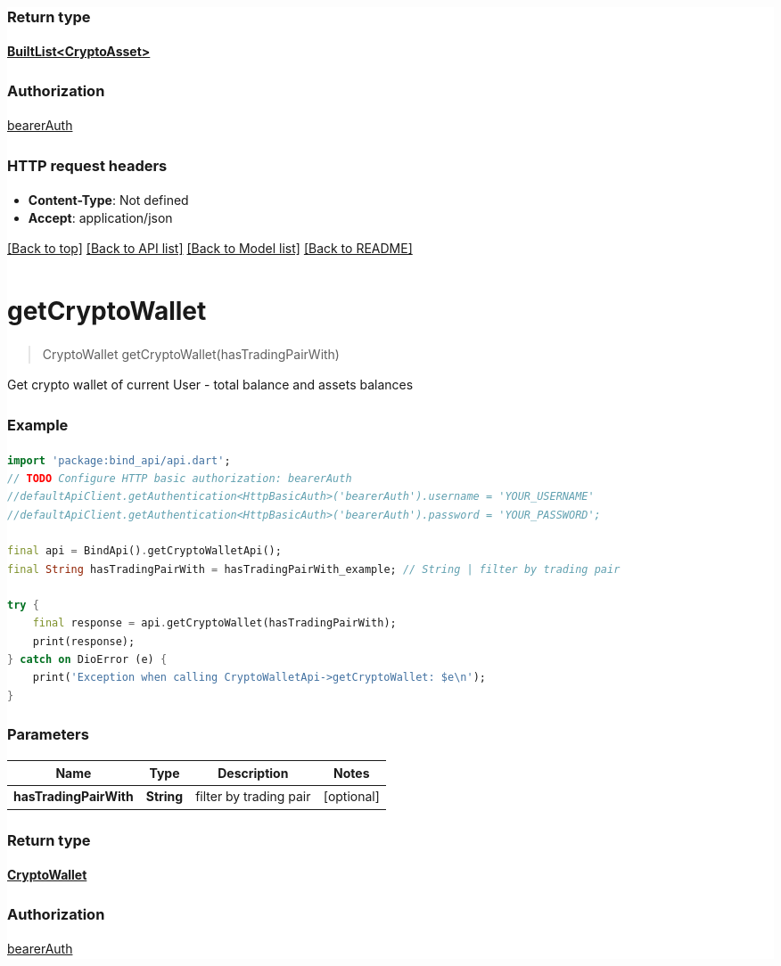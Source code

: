 ### Return type

[**BuiltList&lt;CryptoAsset&gt;**](CryptoAsset.md)

### Authorization

[bearerAuth](../README.md#bearerAuth)

### HTTP request headers

 - **Content-Type**: Not defined
 - **Accept**: application/json

[[Back to top]](#) [[Back to API list]](../README.md#documentation-for-api-endpoints) [[Back to Model list]](../README.md#documentation-for-models) [[Back to README]](../README.md)

# **getCryptoWallet**
> CryptoWallet getCryptoWallet(hasTradingPairWith)

Get crypto wallet of current User - total balance and assets balances

### Example
```dart
import 'package:bind_api/api.dart';
// TODO Configure HTTP basic authorization: bearerAuth
//defaultApiClient.getAuthentication<HttpBasicAuth>('bearerAuth').username = 'YOUR_USERNAME'
//defaultApiClient.getAuthentication<HttpBasicAuth>('bearerAuth').password = 'YOUR_PASSWORD';

final api = BindApi().getCryptoWalletApi();
final String hasTradingPairWith = hasTradingPairWith_example; // String | filter by trading pair

try {
    final response = api.getCryptoWallet(hasTradingPairWith);
    print(response);
} catch on DioError (e) {
    print('Exception when calling CryptoWalletApi->getCryptoWallet: $e\n');
}
```

### Parameters

Name | Type | Description  | Notes
------------- | ------------- | ------------- | -------------
 **hasTradingPairWith** | **String**| filter by trading pair | [optional] 

### Return type

[**CryptoWallet**](CryptoWallet.md)

### Authorization

[bearerAuth](../README.md#bearerAuth)
